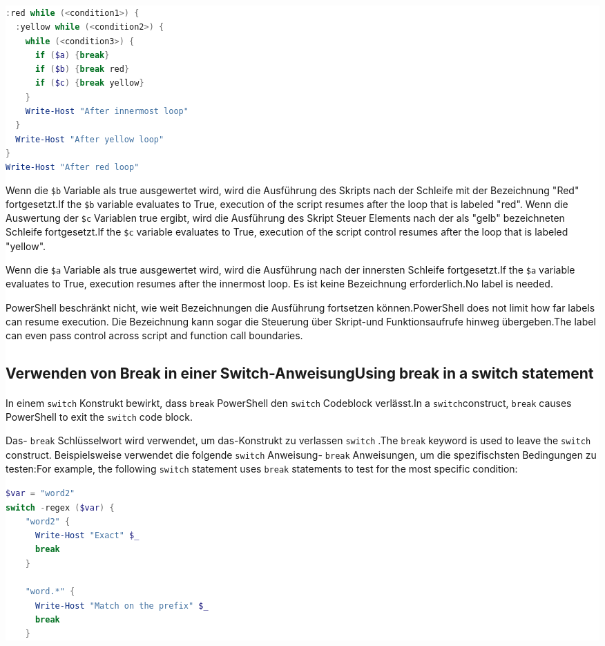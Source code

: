 ```powershell
:red while (<condition1>) {
  :yellow while (<condition2>) {
    while (<condition3>) {
      if ($a) {break}
      if ($b) {break red}
      if ($c) {break yellow}
    }
    Write-Host "After innermost loop"
  }
  Write-Host "After yellow loop"
}
Write-Host "After red loop"
```

<span data-ttu-id="a994b-135">Wenn die `$b` Variable als true ausgewertet wird, wird die Ausführung des Skripts nach der Schleife mit der Bezeichnung "Red" fortgesetzt.</span><span class="sxs-lookup"><span data-stu-id="a994b-135">If the `$b` variable evaluates to True, execution of the script resumes after the loop that is labeled "red".</span></span> <span data-ttu-id="a994b-136">Wenn die Auswertung der `$c` Variablen true ergibt, wird die Ausführung des Skript Steuer Elements nach der als "gelb" bezeichneten Schleife fortgesetzt.</span><span class="sxs-lookup"><span data-stu-id="a994b-136">If the `$c` variable evaluates to True, execution of the script control resumes after the loop that is labeled "yellow".</span></span>

<span data-ttu-id="a994b-137">Wenn die `$a` Variable als true ausgewertet wird, wird die Ausführung nach der innersten Schleife fortgesetzt.</span><span class="sxs-lookup"><span data-stu-id="a994b-137">If the `$a` variable evaluates to True, execution resumes after the innermost loop.</span></span> <span data-ttu-id="a994b-138">Es ist keine Bezeichnung erforderlich.</span><span class="sxs-lookup"><span data-stu-id="a994b-138">No label is needed.</span></span>

<span data-ttu-id="a994b-139">PowerShell beschränkt nicht, wie weit Bezeichnungen die Ausführung fortsetzen können.</span><span class="sxs-lookup"><span data-stu-id="a994b-139">PowerShell does not limit how far labels can resume execution.</span></span> <span data-ttu-id="a994b-140">Die Bezeichnung kann sogar die Steuerung über Skript-und Funktionsaufrufe hinweg übergeben.</span><span class="sxs-lookup"><span data-stu-id="a994b-140">The label can even pass control across script and function call boundaries.</span></span>

## <a name="using-break-in-a-switch-statement"></a><span data-ttu-id="a994b-141">Verwenden von Break in einer Switch-Anweisung</span><span class="sxs-lookup"><span data-stu-id="a994b-141">Using break in a switch statement</span></span>

<span data-ttu-id="a994b-142">In einem `switch` Konstrukt bewirkt, dass `break` PowerShell den `switch` Codeblock verlässt.</span><span class="sxs-lookup"><span data-stu-id="a994b-142">In a `switch`construct, `break` causes PowerShell to exit the `switch` code block.</span></span>

<span data-ttu-id="a994b-143">Das- `break` Schlüsselwort wird verwendet, um das-Konstrukt zu verlassen `switch` .</span><span class="sxs-lookup"><span data-stu-id="a994b-143">The `break` keyword is used to leave the `switch` construct.</span></span> <span data-ttu-id="a994b-144">Beispielsweise verwendet die folgende `switch` Anweisung- `break` Anweisungen, um die spezifischsten Bedingungen zu testen:</span><span class="sxs-lookup"><span data-stu-id="a994b-144">For example, the following `switch` statement uses `break` statements to test for the most specific condition:</span></span>

```powershell
$var = "word2"
switch -regex ($var) {
    "word2" {
      Write-Host "Exact" $_
      break
    }

    "word.*" {
      Write-Host "Match on the prefix" $_
      break
    }

```